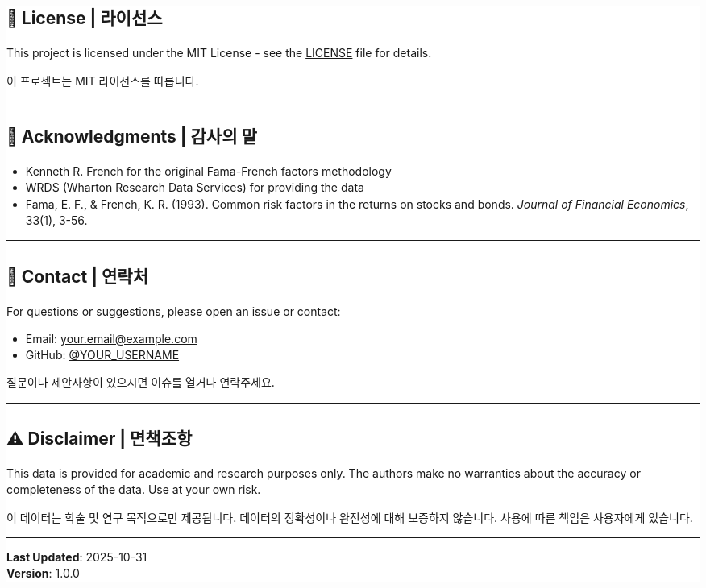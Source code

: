 
## 📄 License | 라이선스

This project is licensed under the MIT License - see the [LICENSE](LICENSE) file for details.

이 프로젝트는 MIT 라이선스를 따릅니다.

---

## 🙏 Acknowledgments | 감사의 말

- Kenneth R. French for the original Fama-French factors methodology
- WRDS (Wharton Research Data Services) for providing the data
- Fama, E. F., & French, K. R. (1993). Common risk factors in the returns on stocks and bonds. *Journal of Financial Economics*, 33(1), 3-56.

---

## 📧 Contact | 연락처

For questions or suggestions, please open an issue or contact:
- Email: your.email@example.com
- GitHub: [@YOUR_USERNAME](https://github.com/YOUR_USERNAME)

질문이나 제안사항이 있으시면 이슈를 열거나 연락주세요.

---

## ⚠️ Disclaimer | 면책조항

This data is provided for academic and research purposes only. The authors make no warranties about the accuracy or completeness of the data. Use at your own risk.

이 데이터는 학술 및 연구 목적으로만 제공됩니다. 데이터의 정확성이나 완전성에 대해 보증하지 않습니다. 사용에 따른 책임은 사용자에게 있습니다.

---

**Last Updated**: 2025-10-31  
**Version**: 1.0.0

